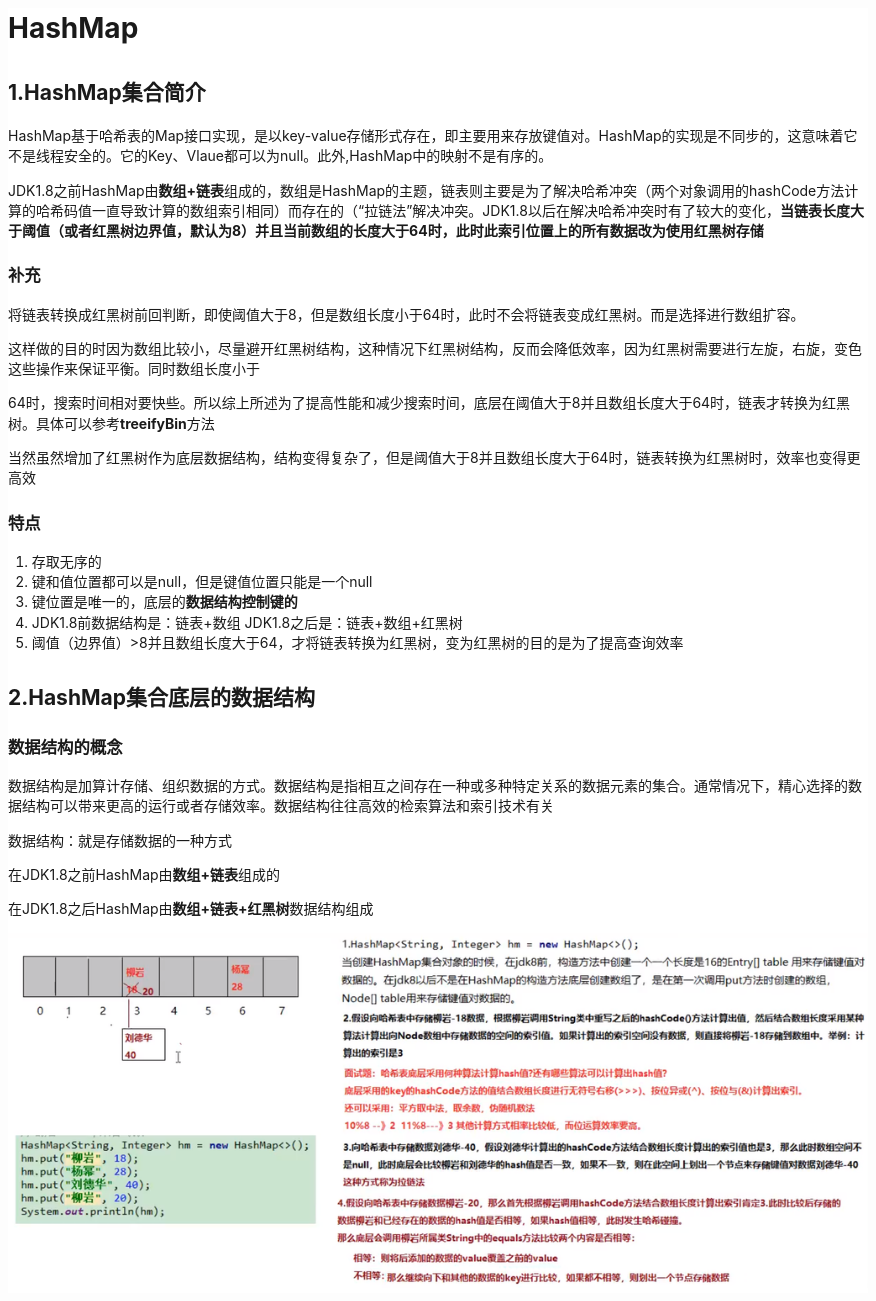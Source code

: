 

# HashMap

## 1.HashMap集合简介

​	HashMap基于哈希表的Map接口实现，是以key-value存储形式存在，即主要用来存放键值对。HashMap的实现是不同步的，这意味着它不是线程安全的。它的Key、Vlaue都可以为null。此外,HashMap中的映射不是有序的。

​	JDK1.8之前HashMap由**数组+链表**组成的，数组是HashMap的主题，链表则主要是为了解决哈希冲突（两个对象调用的hashCode方法计算的哈希码值一直导致计算的数组索引相同）而存在的（“拉链法”解决冲突。JDK1.8以后在解决哈希冲突时有了较大的变化，**当链表长度大于阈值（或者红黑树边界值，默认为8）并且当前数组的长度大于64时，此时此索引位置上的所有数据改为使用红黑树存储**

### 补充

​	将链表转换成红黑树前回判断，即使阈值大于8，但是数组长度小于64时，此时不会将链表变成红黑树。而是选择进行数组扩容。

​	这样做的目的时因为数组比较小，尽量避开红黑树结构，这种情况下红黑树结构，反而会降低效率，因为红黑树需要进行左旋，右旋，变色这些操作来保证平衡。同时数组长度小于

64时，搜索时间相对要快些。所以综上所述为了提高性能和减少搜索时间，底层在阈值大于8并且数组长度大于64时，链表才转换为红黑树。具体可以参考**treeifyBin**方法

​	当然虽然增加了红黑树作为底层数据结构，结构变得复杂了，但是阈值大于8并且数组长度大于64时，链表转换为红黑树时，效率也变得更高效

### 特点

1. 存取无序的
2. 键和值位置都可以是null，但是键值位置只能是一个null
3. 键位置是唯一的，底层的**数据结构控制键的**
4. JDK1.8前数据结构是：链表+数组  JDK1.8之后是：链表+数组+红黑树
5. 阈值（边界值）>8并且数组长度大于64，才将链表转换为红黑树，变为红黑树的目的是为了提高查询效率

## 2.HashMap集合底层的数据结构

### 数据结构的概念

​	数据结构是加算计存储、组织数据的方式。数据结构是指相互之间存在一种或多种特定关系的数据元素的集合。通常情况下，精心选择的数据结构可以带来更高的运行或者存储效率。数据结构往往高效的检索算法和索引技术有关

数据结构：就是存储数据的一种方式

在JDK1.8之前HashMap由**数组+链表**组成的

在JDK1.8之后HashMap由**数组+链表+红黑树**数据结构组成

![1](iamges/2021-02-21_192835.png)
